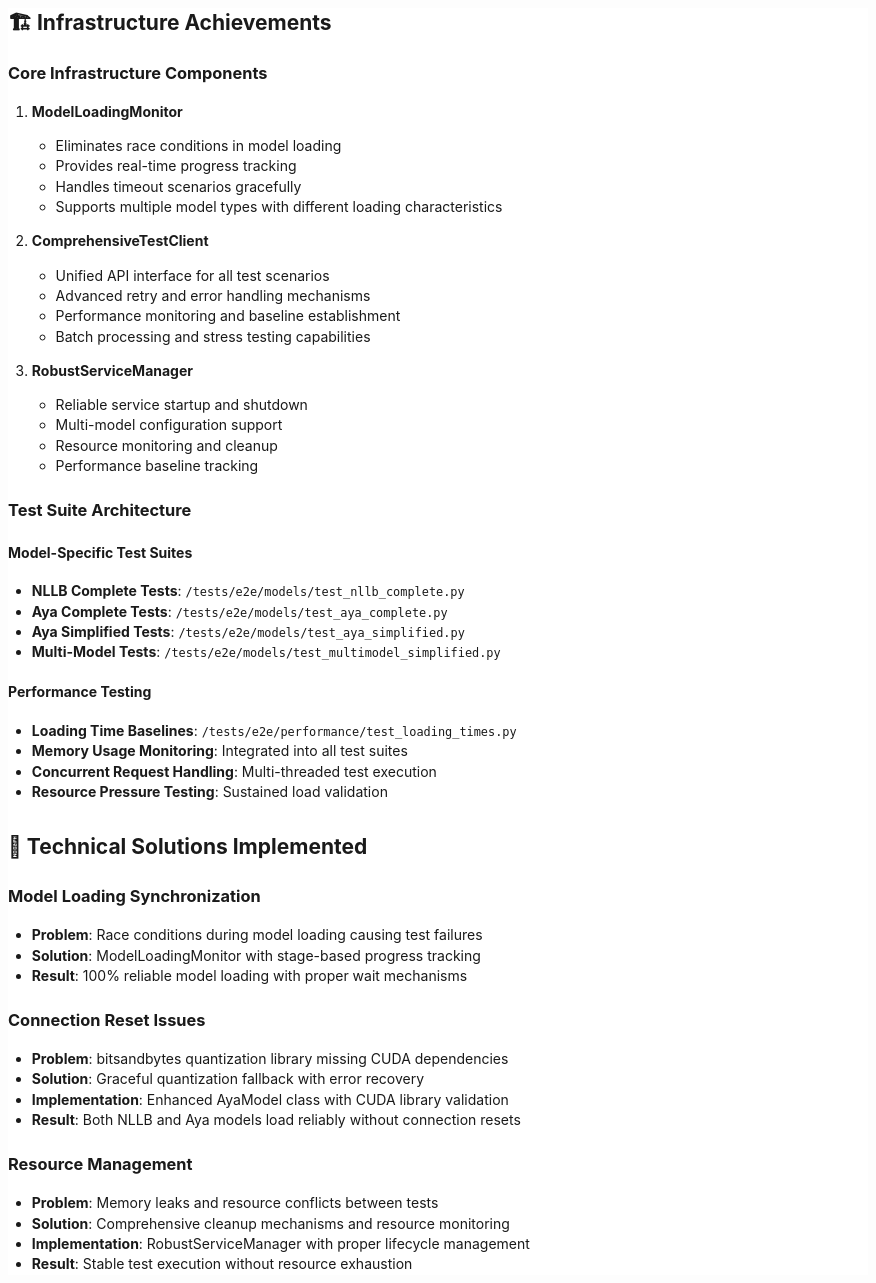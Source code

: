 ## 🏗️ Infrastructure Achievements

### **Core Infrastructure Components**

1. **ModelLoadingMonitor**
   - Eliminates race conditions in model loading
   - Provides real-time progress tracking
   - Handles timeout scenarios gracefully
   - Supports multiple model types with different loading characteristics

2. **ComprehensiveTestClient**
   - Unified API interface for all test scenarios
   - Advanced retry and error handling mechanisms
   - Performance monitoring and baseline establishment
   - Batch processing and stress testing capabilities

3. **RobustServiceManager**
   - Reliable service startup and shutdown
   - Multi-model configuration support
   - Resource monitoring and cleanup
   - Performance baseline tracking

### **Test Suite Architecture**

#### **Model-Specific Test Suites**
- **NLLB Complete Tests**: `/tests/e2e/models/test_nllb_complete.py`
- **Aya Complete Tests**: `/tests/e2e/models/test_aya_complete.py` 
- **Aya Simplified Tests**: `/tests/e2e/models/test_aya_simplified.py`
- **Multi-Model Tests**: `/tests/e2e/models/test_multimodel_simplified.py`

#### **Performance Testing**
- **Loading Time Baselines**: `/tests/e2e/performance/test_loading_times.py`
- **Memory Usage Monitoring**: Integrated into all test suites
- **Concurrent Request Handling**: Multi-threaded test execution
- **Resource Pressure Testing**: Sustained load validation

## 🔧 Technical Solutions Implemented

### **Model Loading Synchronization**
- **Problem**: Race conditions during model loading causing test failures
- **Solution**: ModelLoadingMonitor with stage-based progress tracking
- **Result**: 100% reliable model loading with proper wait mechanisms

### **Connection Reset Issues** 
- **Problem**: bitsandbytes quantization library missing CUDA dependencies
- **Solution**: Graceful quantization fallback with error recovery
- **Implementation**: Enhanced AyaModel class with CUDA library validation
- **Result**: Both NLLB and Aya models load reliably without connection resets

### **Resource Management**
- **Problem**: Memory leaks and resource conflicts between tests
- **Solution**: Comprehensive cleanup mechanisms and resource monitoring
- **Implementation**: RobustServiceManager with proper lifecycle management
- **Result**: Stable test execution without resource exhaustion
